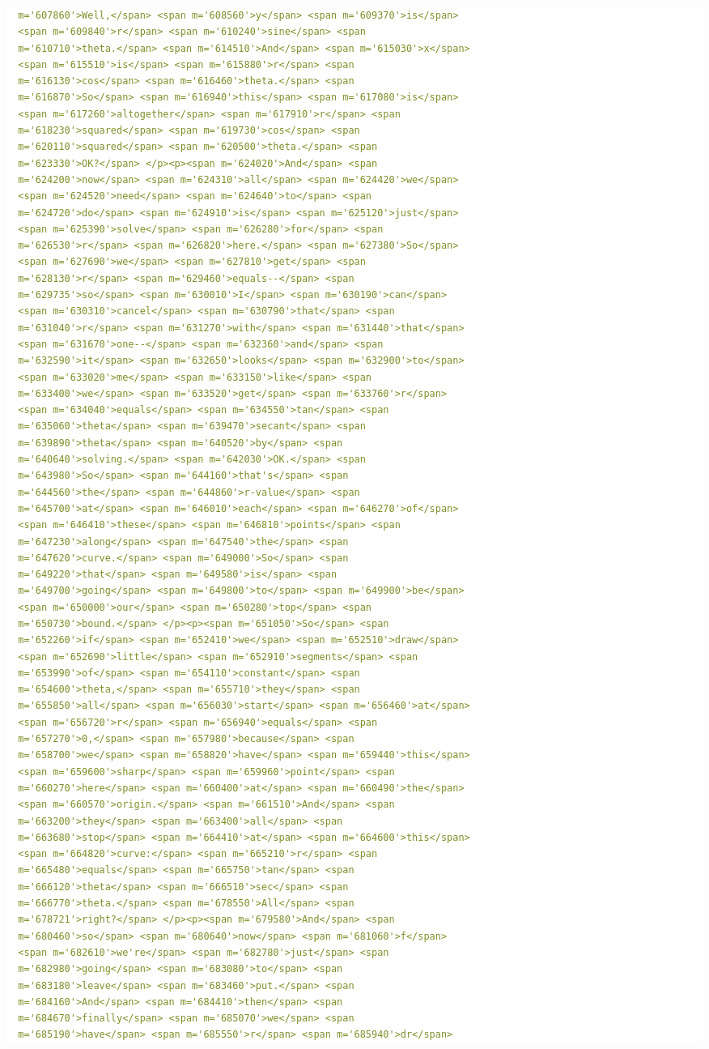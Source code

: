 ```yaml
  m='607860'>Well,</span> <span m='608560'>y</span> <span m='609370'>is</span>
  <span m='609840'>r</span> <span m='610240'>sine</span> <span
  m='610710'>theta.</span> <span m='614510'>And</span> <span m='615030'>x</span>
  <span m='615510'>is</span> <span m='615880'>r</span> <span
  m='616130'>cos</span> <span m='616460'>theta.</span> <span
  m='616870'>So</span> <span m='616940'>this</span> <span m='617080'>is</span>
  <span m='617260'>altogether</span> <span m='617910'>r</span> <span
  m='618230'>squared</span> <span m='619730'>cos</span> <span
  m='620110'>squared</span> <span m='620500'>theta.</span> <span
  m='623330'>OK?</span> </p><p><span m='624020'>And</span> <span
  m='624200'>now</span> <span m='624310'>all</span> <span m='624420'>we</span>
  <span m='624520'>need</span> <span m='624640'>to</span> <span
  m='624720'>do</span> <span m='624910'>is</span> <span m='625120'>just</span>
  <span m='625390'>solve</span> <span m='626280'>for</span> <span
  m='626530'>r</span> <span m='626820'>here.</span> <span m='627380'>So</span>
  <span m='627690'>we</span> <span m='627810'>get</span> <span
  m='628130'>r</span> <span m='629460'>equals--</span> <span
  m='629735'>so</span> <span m='630010'>I</span> <span m='630190'>can</span>
  <span m='630310'>cancel</span> <span m='630790'>that</span> <span
  m='631040'>r</span> <span m='631270'>with</span> <span m='631440'>that</span>
  <span m='631670'>one--</span> <span m='632360'>and</span> <span
  m='632590'>it</span> <span m='632650'>looks</span> <span m='632900'>to</span>
  <span m='633020'>me</span> <span m='633150'>like</span> <span
  m='633400'>we</span> <span m='633520'>get</span> <span m='633760'>r</span>
  <span m='634040'>equals</span> <span m='634550'>tan</span> <span
  m='635060'>theta</span> <span m='639470'>secant</span> <span
  m='639890'>theta</span> <span m='640520'>by</span> <span
  m='640640'>solving.</span> <span m='642030'>OK.</span> <span
  m='643980'>So</span> <span m='644160'>that's</span> <span
  m='644560'>the</span> <span m='644860'>r-value</span> <span
  m='645700'>at</span> <span m='646010'>each</span> <span m='646270'>of</span>
  <span m='646410'>these</span> <span m='646810'>points</span> <span
  m='647230'>along</span> <span m='647540'>the</span> <span
  m='647620'>curve.</span> <span m='649000'>So</span> <span
  m='649220'>that</span> <span m='649580'>is</span> <span
  m='649700'>going</span> <span m='649800'>to</span> <span m='649900'>be</span>
  <span m='650000'>our</span> <span m='650280'>top</span> <span
  m='650730'>bound.</span> </p><p><span m='651050'>So</span> <span
  m='652260'>if</span> <span m='652410'>we</span> <span m='652510'>draw</span>
  <span m='652690'>little</span> <span m='652910'>segments</span> <span
  m='653990'>of</span> <span m='654110'>constant</span> <span
  m='654600'>theta,</span> <span m='655710'>they</span> <span
  m='655850'>all</span> <span m='656030'>start</span> <span m='656460'>at</span>
  <span m='656720'>r</span> <span m='656940'>equals</span> <span
  m='657270'>0,</span> <span m='657980'>because</span> <span
  m='658700'>we</span> <span m='658820'>have</span> <span m='659440'>this</span>
  <span m='659600'>sharp</span> <span m='659960'>point</span> <span
  m='660270'>here</span> <span m='660400'>at</span> <span m='660490'>the</span>
  <span m='660570'>origin.</span> <span m='661510'>And</span> <span
  m='663200'>they</span> <span m='663400'>all</span> <span
  m='663680'>stop</span> <span m='664410'>at</span> <span m='664600'>this</span>
  <span m='664820'>curve:</span> <span m='665210'>r</span> <span
  m='665480'>equals</span> <span m='665750'>tan</span> <span
  m='666120'>theta</span> <span m='666510'>sec</span> <span
  m='666770'>theta.</span> <span m='678550'>All</span> <span
  m='678721'>right?</span> </p><p><span m='679580'>And</span> <span
  m='680460'>so</span> <span m='680640'>now</span> <span m='681060'>f</span>
  <span m='682610'>we're</span> <span m='682780'>just</span> <span
  m='682980'>going</span> <span m='683080'>to</span> <span
  m='683180'>leave</span> <span m='683460'>put.</span> <span
  m='684160'>And</span> <span m='684410'>then</span> <span
  m='684670'>finally</span> <span m='685070'>we</span> <span
  m='685190'>have</span> <span m='685550'>r</span> <span m='685940'>dr</span>
```